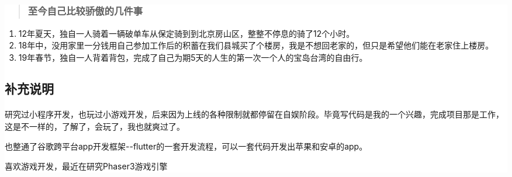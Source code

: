 > ### 至今自己比较骄傲的几件事

1. 12年夏天，独自一人骑着一辆破单车从保定骑到到北京房山区，整整不停息的骑了12个小时。
2. 18年中，没用家里一分钱用自己参加工作后的积蓄在我们县城买了个楼房，我是不想回老家的，但只是希望他们能在老家住上楼房。
3. 19年春节，独自一人背着背包，完成了自己为期5天的人生的第一次一个人的宝岛台湾的自由行。

## 补充说明

研究过小程序开发，也玩过小游戏开发，后来因为上线的各种限制就都停留在自娱阶段。毕竟写代码是我的一个兴趣，完成项目那是工作，这是不一样的，了解了，会玩了，我也就爽过了。

也整通了谷歌跨平台app开发框架--flutter的一套开发流程，可以一套代码开发出苹果和安卓的app。

喜欢游戏开发，最近在研究Phaser3游戏引擎
